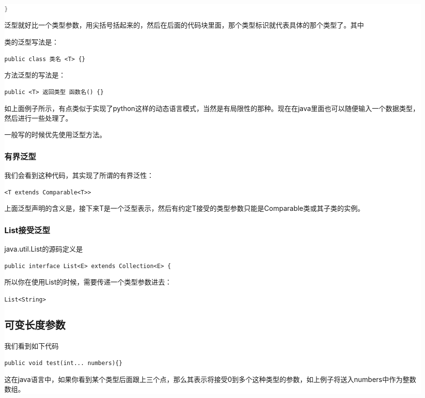 ```java
}
```

泛型就好比一个类型参数，用尖括号括起来的，然后在后面的代码块里面，那个类型标识就代表具体的那个类型了。其中

类的泛型写法是：

  ```
  public class 类名 <T> {}
  ```

方法泛型的写法是：

  ```
  public <T> 返回类型 函数名() {} 
  ```

  如上面例子所示，有点类似于实现了python这样的动态语言模式，当然是有局限性的那种。现在在java里面也可以随便输入一个数据类型，然后进行一些处理了。

一般写的时候优先使用泛型方法。



### 有界泛型 

我们会看到这种代码，其实现了所谓的有界泛性：

```
<T extends Comparable<T>>
```

上面泛型声明的含义是，接下来T是一个泛型表示，然后有约定T接受的类型参数只能是Comparable类或其子类的实例。

 

### List接受泛型

java.util.List的源码定义是

```
public interface List<E> extends Collection<E> {
```

所以你在使用List的时候，需要传递一个类型参数进去：

```
List<String>
```

 



## 可变长度参数

我们看到如下代码

```
public void test(int... numbers){}
```

这在java语言中，如果你看到某个类型后面跟上三个点，那么其表示将接受0到多个这种类型的参数，如上例子将送入numbers中作为整数数组。
